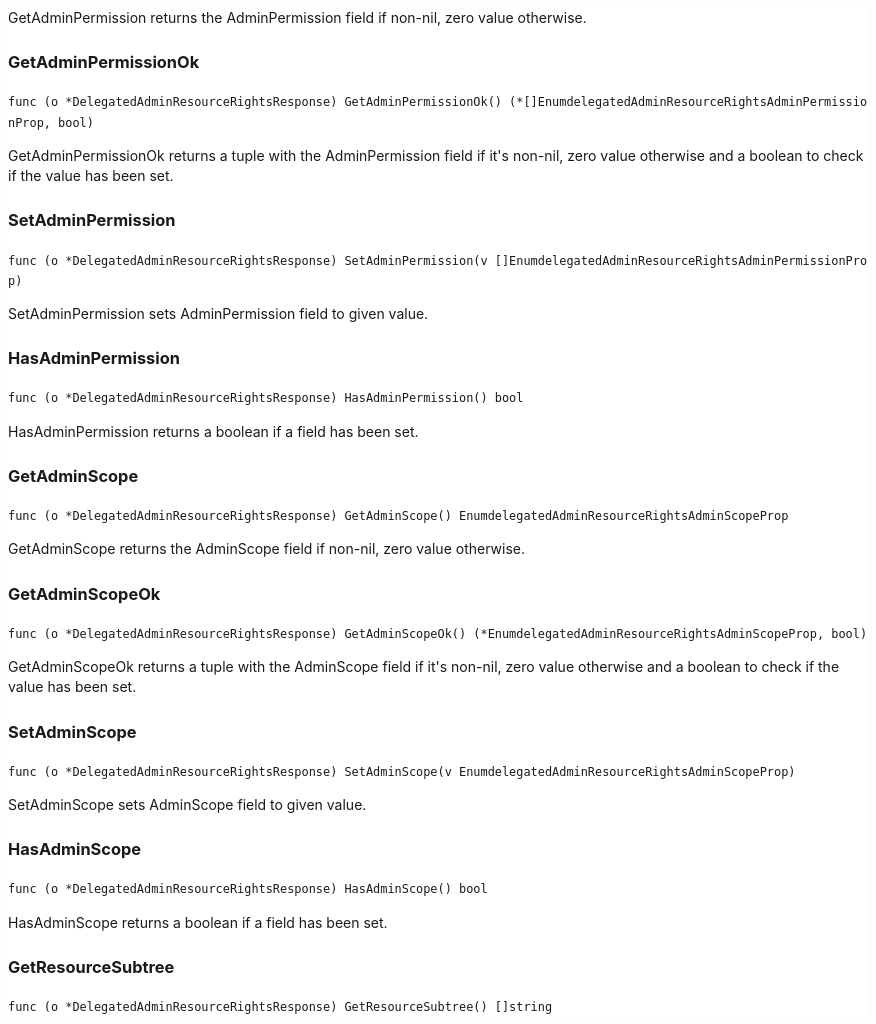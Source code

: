 GetAdminPermission returns the AdminPermission field if non-nil, zero value otherwise.

### GetAdminPermissionOk

`func (o *DelegatedAdminResourceRightsResponse) GetAdminPermissionOk() (*[]EnumdelegatedAdminResourceRightsAdminPermissionProp, bool)`

GetAdminPermissionOk returns a tuple with the AdminPermission field if it's non-nil, zero value otherwise
and a boolean to check if the value has been set.

### SetAdminPermission

`func (o *DelegatedAdminResourceRightsResponse) SetAdminPermission(v []EnumdelegatedAdminResourceRightsAdminPermissionProp)`

SetAdminPermission sets AdminPermission field to given value.

### HasAdminPermission

`func (o *DelegatedAdminResourceRightsResponse) HasAdminPermission() bool`

HasAdminPermission returns a boolean if a field has been set.

### GetAdminScope

`func (o *DelegatedAdminResourceRightsResponse) GetAdminScope() EnumdelegatedAdminResourceRightsAdminScopeProp`

GetAdminScope returns the AdminScope field if non-nil, zero value otherwise.

### GetAdminScopeOk

`func (o *DelegatedAdminResourceRightsResponse) GetAdminScopeOk() (*EnumdelegatedAdminResourceRightsAdminScopeProp, bool)`

GetAdminScopeOk returns a tuple with the AdminScope field if it's non-nil, zero value otherwise
and a boolean to check if the value has been set.

### SetAdminScope

`func (o *DelegatedAdminResourceRightsResponse) SetAdminScope(v EnumdelegatedAdminResourceRightsAdminScopeProp)`

SetAdminScope sets AdminScope field to given value.

### HasAdminScope

`func (o *DelegatedAdminResourceRightsResponse) HasAdminScope() bool`

HasAdminScope returns a boolean if a field has been set.

### GetResourceSubtree

`func (o *DelegatedAdminResourceRightsResponse) GetResourceSubtree() []string`
